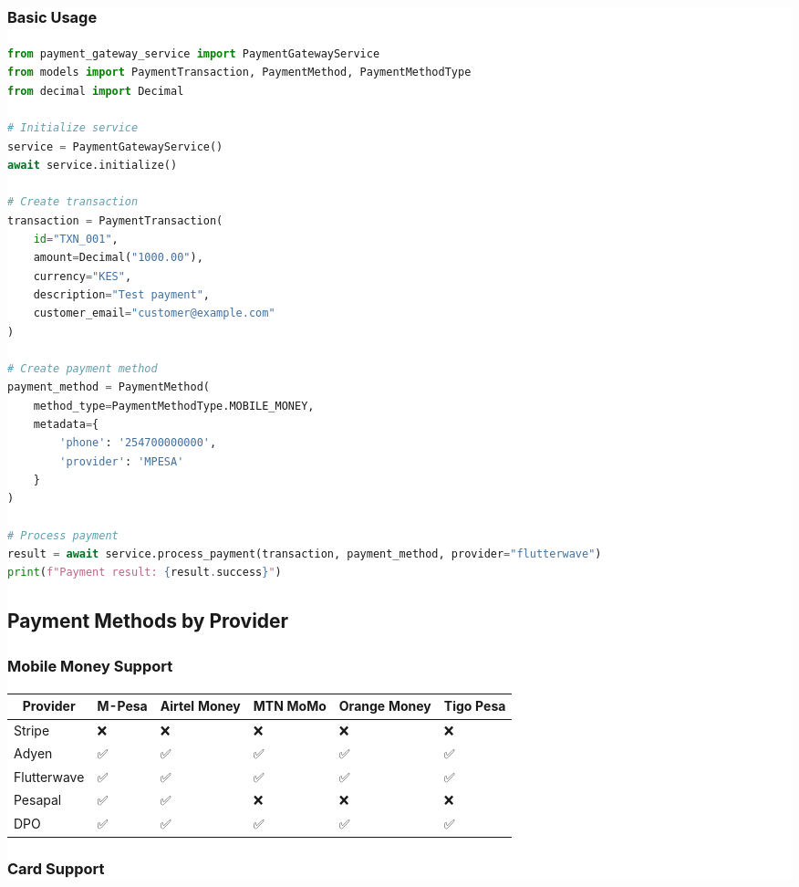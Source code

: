 ### Basic Usage

```python
from payment_gateway_service import PaymentGatewayService
from models import PaymentTransaction, PaymentMethod, PaymentMethodType
from decimal import Decimal

# Initialize service
service = PaymentGatewayService()
await service.initialize()

# Create transaction
transaction = PaymentTransaction(
    id="TXN_001",
    amount=Decimal("1000.00"),
    currency="KES",
    description="Test payment",
    customer_email="customer@example.com"
)

# Create payment method
payment_method = PaymentMethod(
    method_type=PaymentMethodType.MOBILE_MONEY,
    metadata={
        'phone': '254700000000',
        'provider': 'MPESA'
    }
)

# Process payment
result = await service.process_payment(transaction, payment_method, provider="flutterwave")
print(f"Payment result: {result.success}")
```

## Payment Methods by Provider

### Mobile Money Support

| Provider | M-Pesa | Airtel Money | MTN MoMo | Orange Money | Tigo Pesa |
|----------|--------|--------------|----------|--------------|-----------|
| Stripe | ❌ | ❌ | ❌ | ❌ | ❌ |
| Adyen | ✅ | ✅ | ✅ | ✅ | ✅ |
| Flutterwave | ✅ | ✅ | ✅ | ✅ | ✅ |
| Pesapal | ✅ | ✅ | ❌ | ❌ | ❌ |
| DPO | ✅ | ✅ | ✅ | ✅ | ✅ |

### Card Support
